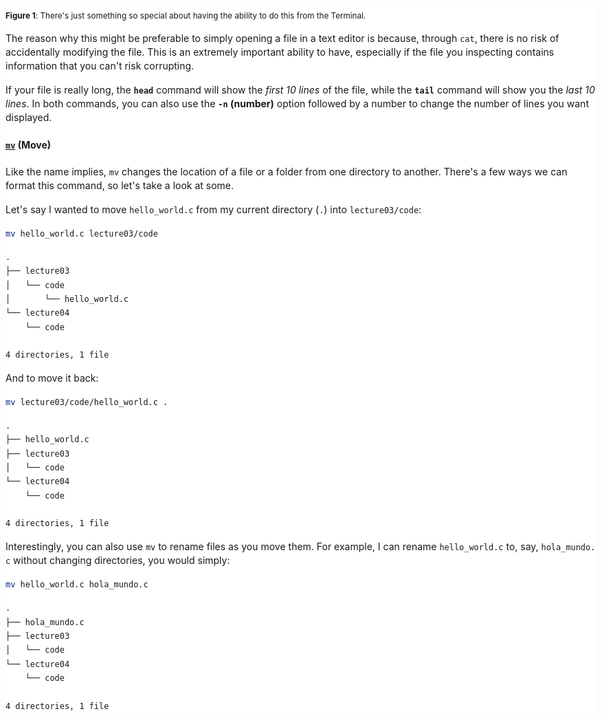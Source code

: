 <sub>**Figure 1**: There's just something so special about having the ability to do this from the Terminal.</sub>

The reason why this might be preferable to simply opening a file in a text editor is because, through `cat`, there is no risk of accidentally modifying the file. This is an extremely important ability to have, especially if the file you inspecting contains information that you can't risk corrupting.

If your file is really long, the **`head`** command will show the _first 10 lines_ of the file, while the **`tail`** command will show you the _last 10 lines_. In both commands, you can also use the **`-n` (number)** option followed by a number to change the number of lines you want displayed.

#### [**`mv`**](https://www.man7.org/linux/man-pages/man1/mv.1.html) (Move)

Like the name implies, `mv` changes the location of a file or a folder from one directory to another. There's a few ways we can format this command, so let's take a look at some.

Let's say I wanted to move `hello_world.c` from my current directory (`.`) into `lecture03/code`:

```bash
mv hello_world.c lecture03/code
```
```
.
├── lecture03
│   └── code
│       └── hello_world.c
└── lecture04
    └── code

4 directories, 1 file
```

And to move it back:

```bash
mv lecture03/code/hello_world.c .
```
```
.
├── hello_world.c
├── lecture03
│   └── code
└── lecture04
    └── code

4 directories, 1 file
```

Interestingly, you can also use `mv` to rename files as you move them. For example, I can rename `hello_world.c` to, say, `hola_mundo.c` without changing directories, you would simply:

```bash
mv hello_world.c hola_mundo.c
```
```
.
├── hola_mundo.c
├── lecture03
│   └── code
└── lecture04
    └── code

4 directories, 1 file
```
